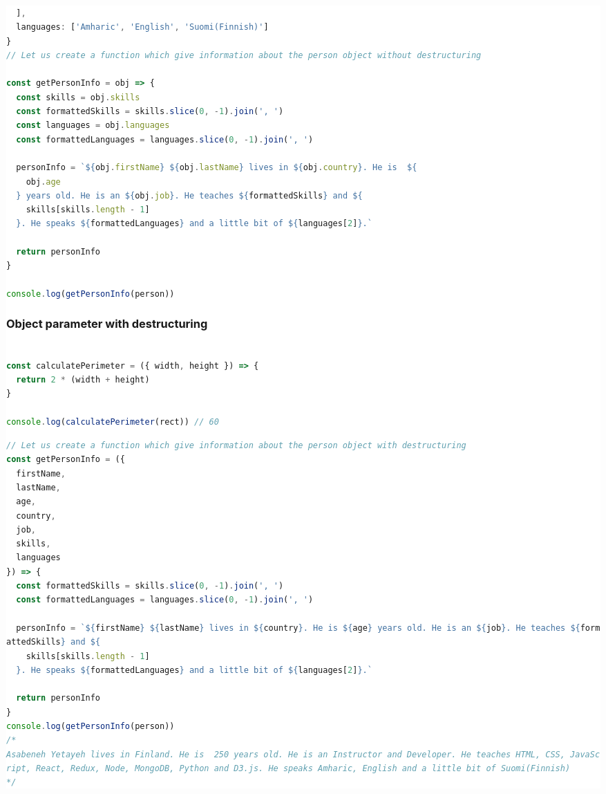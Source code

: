 ```js
  ],
  languages: ['Amharic', 'English', 'Suomi(Finnish)']
}
// Let us create a function which give information about the person object without destructuring

const getPersonInfo = obj => {
  const skills = obj.skills
  const formattedSkills = skills.slice(0, -1).join(', ')
  const languages = obj.languages
  const formattedLanguages = languages.slice(0, -1).join(', ')

  personInfo = `${obj.firstName} ${obj.lastName} lives in ${obj.country}. He is  ${
    obj.age
  } years old. He is an ${obj.job}. He teaches ${formattedSkills} and ${
    skills[skills.length - 1]
  }. He speaks ${formattedLanguages} and a little bit of ${languages[2]}.`

  return personInfo
}

console.log(getPersonInfo(person))
```

### Object parameter with destructuring

```js

const calculatePerimeter = ({ width, height }) => {
  return 2 * (width + height)
}

console.log(calculatePerimeter(rect)) // 60
```

```js
// Let us create a function which give information about the person object with destructuring
const getPersonInfo = ({
  firstName,
  lastName,
  age,
  country,
  job,
  skills,
  languages
}) => {
  const formattedSkills = skills.slice(0, -1).join(', ')
  const formattedLanguages = languages.slice(0, -1).join(', ')

  personInfo = `${firstName} ${lastName} lives in ${country}. He is ${age} years old. He is an ${job}. He teaches ${formattedSkills} and ${
    skills[skills.length - 1]
  }. He speaks ${formattedLanguages} and a little bit of ${languages[2]}.`

  return personInfo
}
console.log(getPersonInfo(person))
/*
Asabeneh Yetayeh lives in Finland. He is  250 years old. He is an Instructor and Developer. He teaches HTML, CSS, JavaScript, React, Redux, Node, MongoDB, Python and D3.js. He speaks Amharic, English and a little bit of Suomi(Finnish)
*/
```
